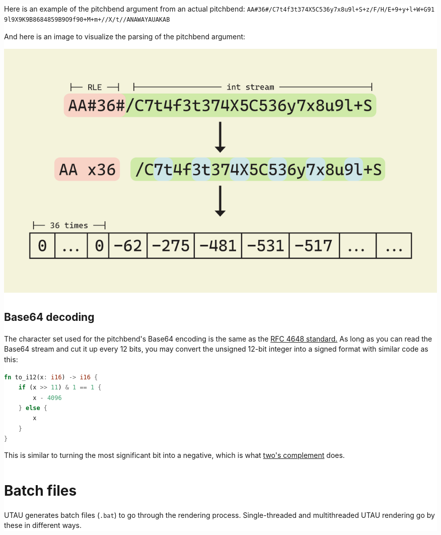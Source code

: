  Here is an example of the pitchbend argument from an actual pitchbend: `AA#36#/C7t4f3t374X5C536y7x8u9l+S+z/F/H/E+9+y+l+W+G919l9X9K9B8684859B9O9f90+M+m+//X/t//ANAWAYAUAKAB`

 And here is an image to visualize the parsing of the pitchbend argument:
 
 ![Visualization of parsing the pitchbend argument](assets/pitchbend_parsing.png)

## Base64 decoding
 The character set used for the pitchbend's Base64 encoding is the same as the [RFC 4648 standard.](https://datatracker.ietf.org/doc/html/rfc4648#section-4) As long as you can read the Base64 stream and cut it up every 12 bits, you may convert the unsigned 12-bit integer into a signed format with similar code as this:
```rust
fn to_i12(x: i16) -> i16 {
    if (x >> 11) & 1 == 1 {
        x - 4096
    } else {
        x
    }
}
```
This is similar to turning the most significant bit into a negative, which is what [two's complement](https://en.wikipedia.org/wiki/Two%27s_complement) does.

# Batch files
 UTAU generates batch files (`.bat`) to go through the rendering process. Single-threaded and multithreaded UTAU rendering go by these in different ways.
